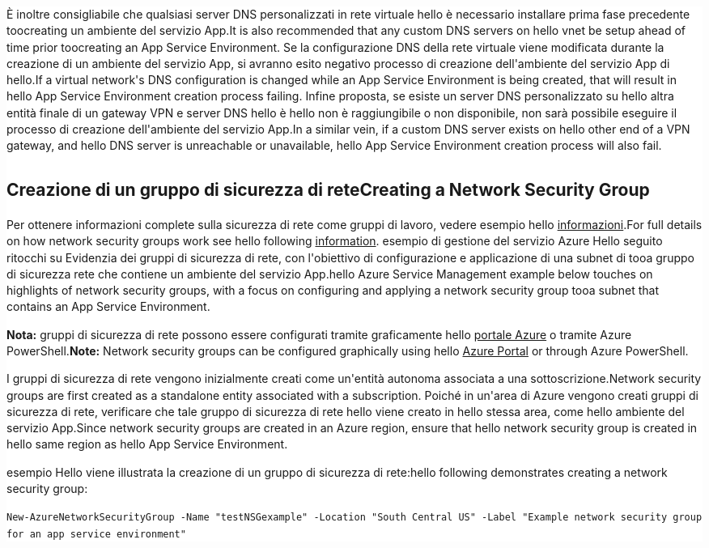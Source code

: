<span data-ttu-id="1fade-153">È inoltre consigliabile che qualsiasi server DNS personalizzati in rete virtuale hello è necessario installare prima fase precedente toocreating un ambiente del servizio App.</span><span class="sxs-lookup"><span data-stu-id="1fade-153">It is also recommended that any custom DNS servers on hello vnet be setup ahead of time prior toocreating an App Service Environment.</span></span>  <span data-ttu-id="1fade-154">Se la configurazione DNS della rete virtuale viene modificata durante la creazione di un ambiente del servizio App, si avranno esito negativo processo di creazione dell'ambiente del servizio App di hello.</span><span class="sxs-lookup"><span data-stu-id="1fade-154">If a virtual network's DNS configuration is changed while an App Service Environment is being created, that will result in hello App Service Environment creation process failing.</span></span>  <span data-ttu-id="1fade-155">Infine proposta, se esiste un server DNS personalizzato su hello altra entità finale di un gateway VPN e server DNS hello è hello non è raggiungibile o non disponibile, non sarà possibile eseguire il processo di creazione dell'ambiente del servizio App.</span><span class="sxs-lookup"><span data-stu-id="1fade-155">In a similar vein, if a custom DNS server exists on hello other end of a VPN gateway, and hello DNS server is unreachable or unavailable, hello App Service Environment creation process will also fail.</span></span>

## <a name="creating-a-network-security-group"></a><span data-ttu-id="1fade-156">Creazione di un gruppo di sicurezza di rete</span><span class="sxs-lookup"><span data-stu-id="1fade-156">Creating a Network Security Group</span></span>
<span data-ttu-id="1fade-157">Per ottenere informazioni complete sulla sicurezza di rete come gruppi di lavoro, vedere esempio hello [informazioni][NetworkSecurityGroups].</span><span class="sxs-lookup"><span data-stu-id="1fade-157">For full details on how network security groups work see hello following [information][NetworkSecurityGroups].</span></span>  <span data-ttu-id="1fade-158">esempio di gestione del servizio Azure Hello seguito ritocchi su Evidenzia dei gruppi di sicurezza di rete, con l'obiettivo di configurazione e applicazione di una subnet di tooa gruppo di sicurezza rete che contiene un ambiente del servizio App.</span><span class="sxs-lookup"><span data-stu-id="1fade-158">hello Azure Service Management example below touches on highlights of network security groups, with a focus on configuring and applying a network security group tooa subnet that contains an App Service Environment.</span></span>

<span data-ttu-id="1fade-159">**Nota:** gruppi di sicurezza di rete possono essere configurati tramite graficamente hello [portale Azure](https://portal.azure.com) o tramite Azure PowerShell.</span><span class="sxs-lookup"><span data-stu-id="1fade-159">**Note:** Network security groups can be configured graphically using hello [Azure Portal](https://portal.azure.com) or through Azure PowerShell.</span></span>

<span data-ttu-id="1fade-160">I gruppi di sicurezza di rete vengono inizialmente creati come un'entità autonoma associata a una sottoscrizione.</span><span class="sxs-lookup"><span data-stu-id="1fade-160">Network security groups are first created as a standalone entity associated with a subscription.</span></span> <span data-ttu-id="1fade-161">Poiché in un'area di Azure vengono creati gruppi di sicurezza di rete, verificare che tale gruppo di sicurezza di rete hello viene creato in hello stessa area, come hello ambiente del servizio App.</span><span class="sxs-lookup"><span data-stu-id="1fade-161">Since network security groups are created in an Azure region, ensure that hello network security group is created in hello same region as hello App Service Environment.</span></span>

<span data-ttu-id="1fade-162">esempio Hello viene illustrata la creazione di un gruppo di sicurezza di rete:</span><span class="sxs-lookup"><span data-stu-id="1fade-162">hello following demonstrates creating a network security group:</span></span>

    New-AzureNetworkSecurityGroup -Name "testNSGexample" -Location "South Central US" -Label "Example network security group for an app service environment"


[virtualnetwork]: https://azure.microsoft.com/documentation/articles/virtual-networks-faq/
[HowToCreateAnAppServiceEnvironment]: http://azure.microsoft.com/documentation/articles/app-service-web-how-to-create-an-app-service-environment/
[NetworkSecurityGroups]: https://azure.microsoft.com/documentation/articles/virtual-networks-nsg/
[AzureAppService]: http://azure.microsoft.com/documentation/articles/app-service-value-prop-what-is/
[IntroToAppServiceEnvironment]:  http://azure.microsoft.com/documentation/articles/app-service-app-service-environment-intro/
[SecurelyConnecttoBackend]:  http://azure.microsoft.com/documentation/articles/app-service-app-service-environment-securely-connecting-to-backend-resources/
[NewPortal]:  https://portal.azure.com  